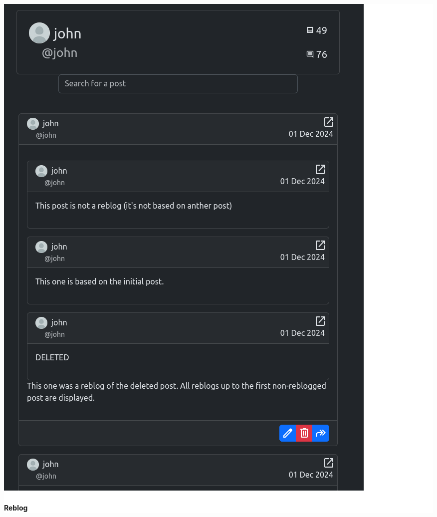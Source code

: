 ![A profile page with the total number of comments and posts by the user](./readme/profile.png)

#### Reblog
